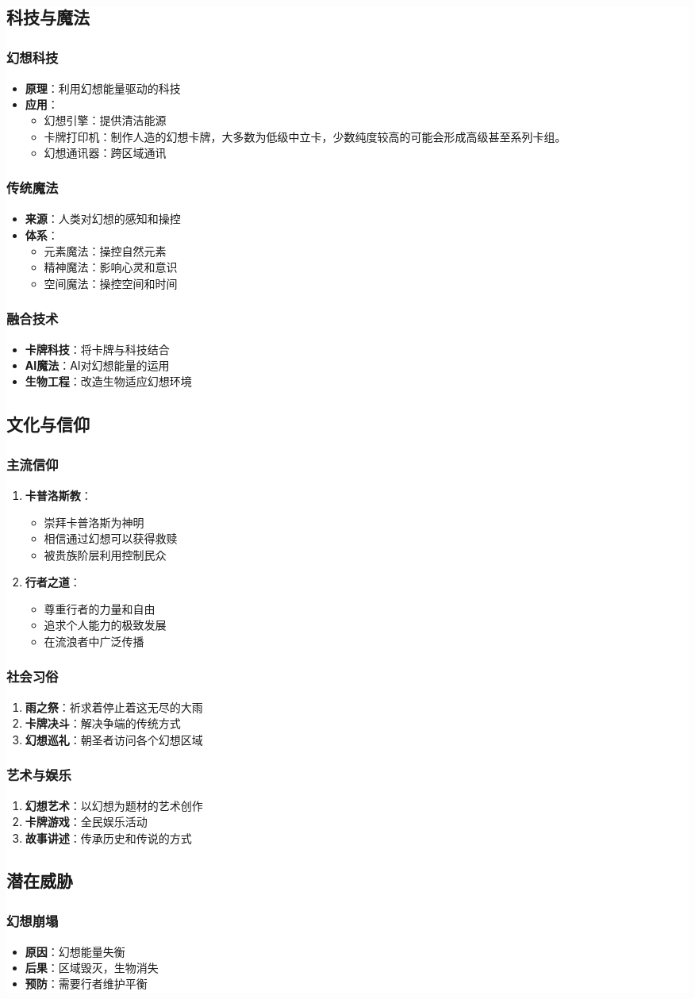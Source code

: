 
## 科技与魔法

### 幻想科技
- **原理**：利用幻想能量驱动的科技
- **应用**：
  - 幻想引擎：提供清洁能源
  - 卡牌打印机：制作人造的幻想卡牌，大多数为低级中立卡，少数纯度较高的可能会形成高级甚至系列卡组。
  - 幻想通讯器：跨区域通讯
  
### 传统魔法
- **来源**：人类对幻想的感知和操控
- **体系**：
  - 元素魔法：操控自然元素
  - 精神魔法：影响心灵和意识
  - 空间魔法：操控空间和时间

### 融合技术
- **卡牌科技**：将卡牌与科技结合
- **AI魔法**：AI对幻想能量的运用
- **生物工程**：改造生物适应幻想环境

## 文化与信仰

### 主流信仰
1. **卡普洛斯教**：
   - 崇拜卡普洛斯为神明
   - 相信通过幻想可以获得救赎
   - 被贵族阶层利用控制民众

2. **行者之道**：
   - 尊重行者的力量和自由
   - 追求个人能力的极致发展
   - 在流浪者中广泛传播

### 社会习俗
1. **雨之祭**：祈求着停止着这无尽的大雨
2. **卡牌决斗**：解决争端的传统方式
3. **幻想巡礼**：朝圣者访问各个幻想区域

### 艺术与娱乐
1. **幻想艺术**：以幻想为题材的艺术创作
2. **卡牌游戏**：全民娱乐活动
3. **故事讲述**：传承历史和传说的方式

## 潜在威胁

### 幻想崩塌
- **原因**：幻想能量失衡
- **后果**：区域毁灭，生物消失
- **预防**：需要行者维护平衡
